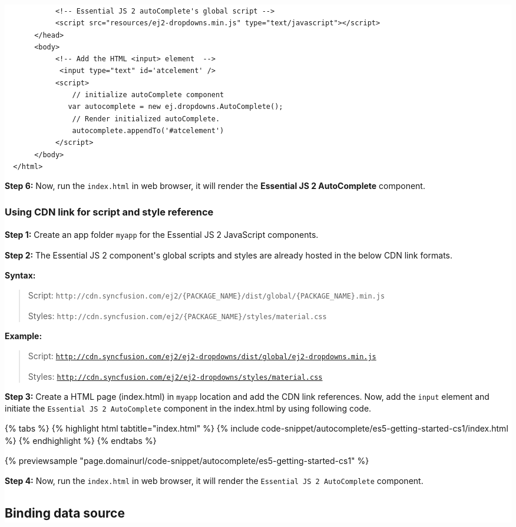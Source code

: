 ```
            <!-- Essential JS 2 autoComplete's global script -->
            <script src="resources/ej2-dropdowns.min.js" type="text/javascript"></script>
       </head>
       <body>
            <!-- Add the HTML <input> element  -->
             <input type="text" id='atcelement' />
            <script>
                // initialize autoComplete component
               var autocomplete = new ej.dropdowns.AutoComplete();
                // Render initialized autoComplete.
                autocomplete.appendTo('#atcelement')
            </script>
       </body>
  </html>
```

**Step 6:** Now, run the `index.html` in web browser, it will render the **Essential JS 2 AutoComplete** component.

### Using CDN link for script and style reference

**Step 1:** Create an app folder `myapp` for the Essential JS 2 JavaScript components.

**Step 2:** The Essential JS 2 component's global scripts and styles are already hosted in the below CDN link formats.

**Syntax:**
> Script: `http://cdn.syncfusion.com/ej2/{PACKAGE_NAME}/dist/global/{PACKAGE_NAME}.min.js`
>
> Styles: `http://cdn.syncfusion.com/ej2/{PACKAGE_NAME}/styles/material.css`

**Example:**
> Script: [`http://cdn.syncfusion.com/ej2/ej2-dropdowns/dist/global/ej2-dropdowns.min.js`](http://cdn.syncfusion.com/ej2/ej2-dropdowns/dist/global/ej2-dropdowns.min.js)
>
> Styles: [`http://cdn.syncfusion.com/ej2/ej2-dropdowns/styles/material.css`](http://cdn.syncfusion.com/ej2/ej2-dropdowns/styles/material.css)

**Step 3:** Create a HTML page (index.html) in `myapp` location and add the CDN link references. Now, add the `input` element and initiate the `Essential JS 2 AutoComplete` component in the index.html by using following code.

{% tabs %}
{% highlight html tabtitle="index.html" %}
{% include code-snippet/autocomplete/es5-getting-started-cs1/index.html %}
{% endhighlight %}
{% endtabs %}
        
{% previewsample "page.domainurl/code-snippet/autocomplete/es5-getting-started-cs1" %}

**Step 4:** Now, run the `index.html` in web browser, it will render the `Essential JS 2 AutoComplete` component.

## Binding data source
